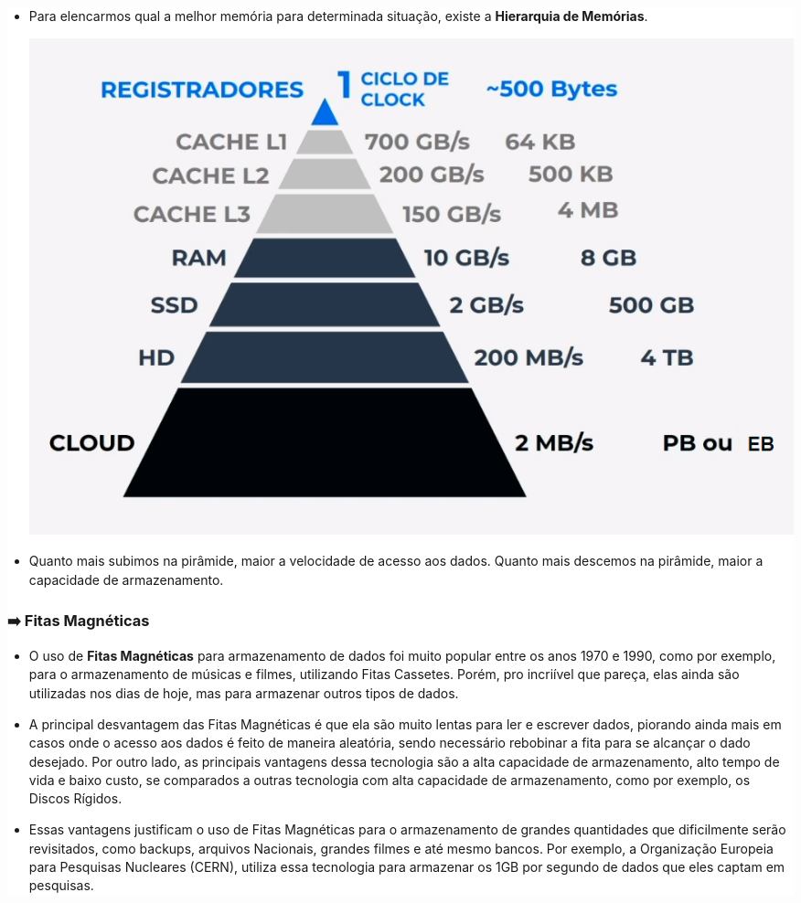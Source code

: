 - Para elencarmos qual a melhor memória para determinada situação, existe a **Hierarquia de Memórias**.

  ![Hierarquia de Memórias](Imagens/Hierarquia%20de%20Memórias.png)

- Quanto mais subimos na pirâmide, maior a velocidade de acesso aos dados. Quanto mais descemos na pirâmide, maior a capacidade de armazenamento.

### :arrow_right: Fitas Magnéticas

- O uso de **Fitas Magnéticas** para armazenamento de dados foi muito popular entre os anos 1970 e 1990, como por exemplo, para o armazenamento de músicas e filmes, utilizando Fitas Cassetes. Porém, pro incriível que pareça, elas ainda são utilizadas nos dias de hoje, mas para armazenar outros tipos de dados.

- A principal desvantagem das Fitas Magnéticas é que ela são muito lentas para ler e escrever dados, piorando ainda mais em casos onde o acesso aos dados é feito de maneira aleatória, sendo necessário rebobinar a fita para se alcançar o dado desejado. Por outro lado, as principais vantagens dessa tecnologia são a alta capacidade de armazenamento, alto tempo de vida e baixo custo, se comparados a outras tecnologia com alta capacidade de armazenamento, como por exemplo, os Discos Rígidos.

- Essas vantagens justificam o uso de Fitas Magnéticas para o armazenamento de grandes quantidades que dificilmente serão revisitados, como backups, arquivos Nacionais, grandes filmes e até mesmo bancos. Por exemplo, a Organização Europeia para Pesquisas Nucleares (CERN), utiliza essa tecnologia para armazenar os 1GB por segundo de dados que eles captam em pesquisas.
